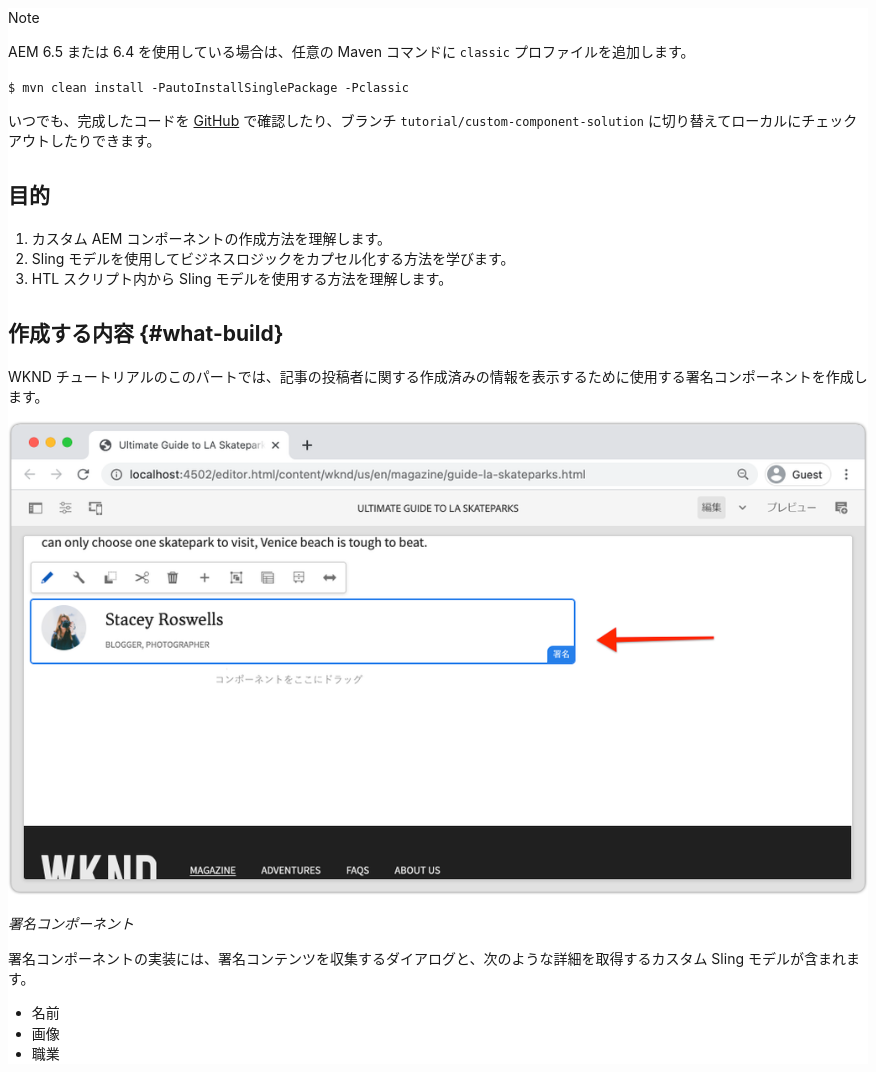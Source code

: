    >[!NOTE]
   >
   > AEM 6.5 または 6.4 を使用している場合は、任意の Maven コマンドに `classic` プロファイルを追加します。

   ```shell
   $ mvn clean install -PautoInstallSinglePackage -Pclassic
   ```

いつでも、完成したコードを [GitHub](https://github.com/adobe/aem-guides-wknd/tree/tutorial/custom-component-solution) で確認したり、ブランチ `tutorial/custom-component-solution` に切り替えてローカルにチェックアウトしたりできます。

## 目的

1. カスタム AEM コンポーネントの作成方法を理解します。
1. Sling モデルを使用してビジネスロジックをカプセル化する方法を学びます。
1. HTL スクリプト内から Sling モデルを使用する方法を理解します。

## 作成する内容 {#what-build}

WKND チュートリアルのこのパートでは、記事の投稿者に関する作成済みの情報を表示するために使用する署名コンポーネントを作成します。

![署名コンポーネントの例](assets/custom-component/byline-design.png)

*署名コンポーネント*

署名コンポーネントの実装には、署名コンテンツを収集するダイアログと、次のような詳細を取得するカスタム Sling モデルが含まれます。

* 名前
* 画像
* 職業
